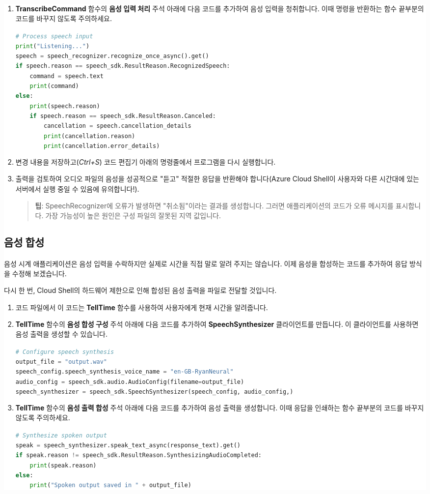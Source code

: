 1. **TranscribeCommand** 함수의 **음성 입력 처리** 주석 아래에 다음 코드를 추가하여 음성 입력을 청취합니다. 이때 명령을 반환하는 함수 끝부분의 코드를 바꾸지 않도록 주의하세요.

    ```python
   # Process speech input
   print("Listening...")
   speech = speech_recognizer.recognize_once_async().get()
   if speech.reason == speech_sdk.ResultReason.RecognizedSpeech:
        command = speech.text
        print(command)
   else:
        print(speech.reason)
        if speech.reason == speech_sdk.ResultReason.Canceled:
            cancellation = speech.cancellation_details
            print(cancellation.reason)
            print(cancellation.error_details)
    ```

1. 변경 내용을 저장하고(*Ctrl+S*) 코드 편집기 아래의 명령줄에서 프로그램을 다시 실행합니다.
1. 출력을 검토하여 오디오 파일의 음성을 성공적으로 "듣고" 적절한 응답을 반환해야 합니다(Azure Cloud Shell이 사용자와 다른 시간대에 있는 서버에서 실행 중일 수 있음에 유의합니다!).

    > **팁**: SpeechRecognizer에 오류가 발생하면 "취소됨"이라는 결과를 생성합니다. 그러면 애플리케이션의 코드가 오류 메시지를 표시합니다. 가장 가능성이 높은 원인은 구성 파일의 잘못된 지역 값입니다.

## 음성 합성

음성 시계 애플리케이션은 음성 입력을 수락하지만 실제로 시간을 직접 말로 알려 주지는 않습니다. 이제 음성을 합성하는 코드를 추가하여 응답 방식을 수정해 보겠습니다.

다시 한 번, Cloud Shell의 하드웨어 제한으로 인해 합성된 음성 출력을 파일로 전달할 것입니다.

1. 코드 파일에서 이 코드는 **TellTime** 함수를 사용하여 사용자에게 현재 시간을 알려줍니다.
1. **TellTime** 함수의 **음성 합성 구성** 주석 아래에 다음 코드를 추가하여 **SpeechSynthesizer** 클라이언트를 만듭니다. 이 클라이언트를 사용하면 음성 출력을 생성할 수 있습니다.

    ```python
   # Configure speech synthesis
   output_file = "output.wav"
   speech_config.speech_synthesis_voice_name = "en-GB-RyanNeural"
   audio_config = speech_sdk.audio.AudioConfig(filename=output_file)
   speech_synthesizer = speech_sdk.SpeechSynthesizer(speech_config, audio_config,)
    ```

1. **TellTime** 함수의 **음성 출력 합성** 주석 아래에 다음 코드를 추가하여 음성 출력을 생성합니다. 이때 응답을 인쇄하는 함수 끝부분의 코드를 바꾸지 않도록 주의하세요.

    ```python
   # Synthesize spoken output
   speak = speech_synthesizer.speak_text_async(response_text).get()
   if speak.reason != speech_sdk.ResultReason.SynthesizingAudioCompleted:
        print(speak.reason)
   else:
        print("Spoken output saved in " + output_file)
    ```
